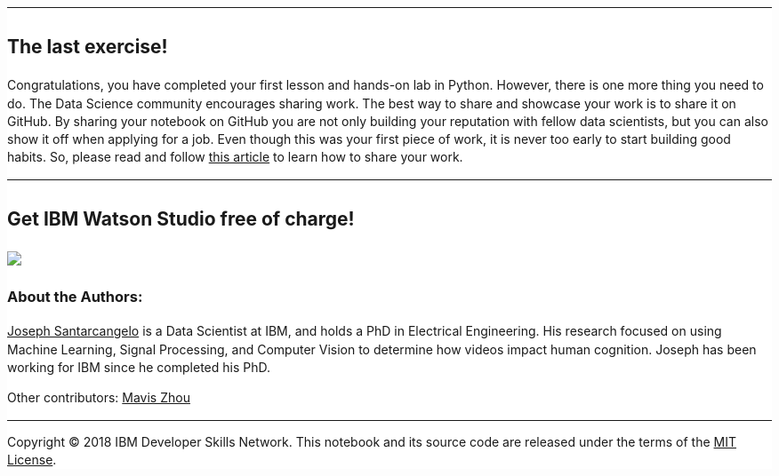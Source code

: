 
<hr>
<h2>The last exercise!</h2>
<p>Congratulations, you have completed your first lesson and hands-on lab in Python. However, there is one more thing you need to do. The Data Science community encourages sharing work. The best way to share and showcase your work is to share it on GitHub. By sharing your notebook on GitHub you are not only building your reputation with fellow data scientists, but you can also show it off when applying for a job. Even though this was your first piece of work, it is never too early to start building good habits. So, please read and follow <a href="https://cognitiveclass.ai/blog/data-scientists-stand-out-by-sharing-your-notebooks/" target="_blank">this article</a> to learn how to share your work.
<hr>

<div class="alert alert-block alert-info" style="margin-top: 20px">
<h2>Get IBM Watson Studio free of charge!</h2>
    <p><a href="https://cocl.us/bottemNotebooksPython101Coursera"><img src="https://s3-api.us-geo.objectstorage.softlayer.net/cf-courses-data/CognitiveClass/PY0101EN/Ad/BottomAd.png" width="750" align="center"></a></p>
</div>

<h3>About the Authors:</h3>  
<p><a href="https://www.linkedin.com/in/joseph-s-50398b136/" target="_blank">Joseph Santarcangelo</a> is a Data Scientist at IBM, and holds a PhD in Electrical Engineering. His research focused on using Machine Learning, Signal Processing, and Computer Vision to determine how videos impact human cognition. Joseph has been working for IBM since he completed his PhD.</p>

Other contributors: <a href="www.linkedin.com/in/jiahui-mavis-zhou-a4537814a">Mavis Zhou</a>

<hr>
<p>Copyright &copy; 2018 IBM Developer Skills Network. This notebook and its source code are released under the terms of the <a href="https://cognitiveclass.ai/mit-license/">MIT License</a>.</p>
